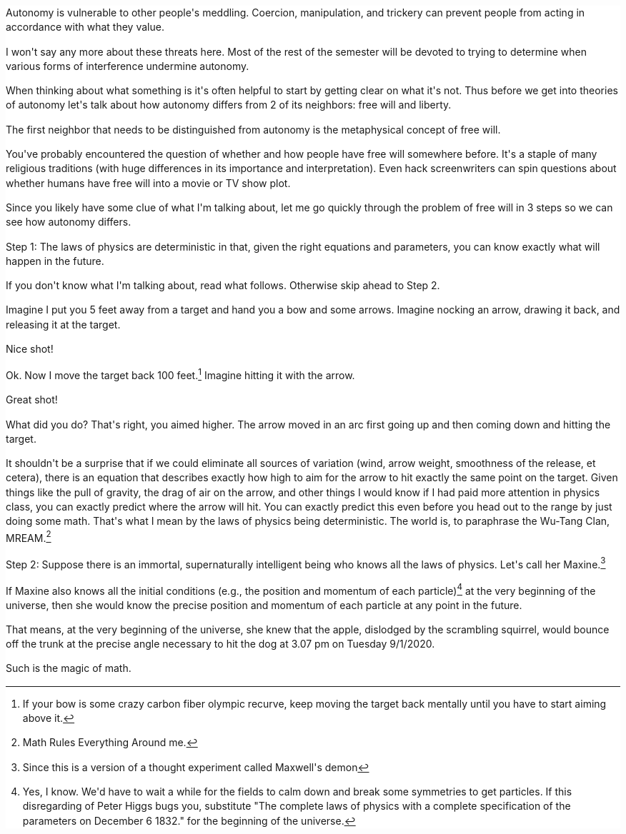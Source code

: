 Autonomy is vulnerable to other people's meddling. Coercion, manipulation, and trickery can prevent people from acting in accordance with what they value. 

I won't say any more about these threats here. Most of the rest of the semester will be devoted to trying to determine when various forms of interference undermine autonomy.

When thinking about what something is it's often helpful to start by getting clear on what it's not. Thus before we get into theories of autonomy let's talk about how autonomy differs from 2 of its neighbors: free will and liberty.

The first neighbor that needs to be distinguished from autonomy is the metaphysical concept of free will. 

You've probably encountered the question of whether and how people have free will somewhere before. It's a staple of many religious traditions (with huge differences in its importance and interpretation). Even hack screenwriters can spin questions about whether humans have free will into a movie or TV show plot. 

Since you likely have some clue of what I'm talking about, let me go quickly through the problem of free will in 3 steps so we can see how autonomy differs.

Step 1: The laws of physics are deterministic in that, given the right equations and parameters, you can know exactly what will happen in the future. 

If you don't know what I'm talking about, read what follows. Otherwise skip ahead to Step 2.

Imagine I put you 5 feet away from a target and hand you a bow and some arrows. Imagine nocking an arrow, drawing it back, and releasing it at the target. 

Nice shot!

Ok. Now I move the target back 100 feet.[^fn16] Imagine hitting it with the arrow. 

Great shot!

What did you do? That's right, you aimed higher. The arrow moved in an arc first going up and then coming down and hitting the target. 

It shouldn't be a surprise that if we could eliminate all sources of variation (wind, arrow weight, smoothness of the release, et cetera), there is an equation that describes exactly how high to aim for the arrow to hit exactly the same point on the target. Given things like the pull of gravity, the drag of air on the arrow, and other things I would know if I had paid more attention in physics class, you can exactly predict where the arrow will hit. You can exactly predict this even before you head out to the range by just doing some math. That's what I mean by the laws of physics being deterministic. The world is, to paraphrase the Wu-Tang Clan, MREAM.[^fn17]

Step 2: Suppose there is an immortal, supernaturally intelligent being who knows all the laws of physics. Let's call her Maxine.[^fn18] 

If Maxine also knows all the initial conditions (e.g., the position and momentum of each particle)[^fn19]  at the very beginning of the universe, then she would know the precise position and momentum of each particle at any point in the future.  

That means, at the very beginning of the universe, she knew that the apple, dislodged by the scrambling squirrel, would bounce off the trunk at the precise angle necessary to hit the dog at 3.07 pm on Tuesday 9/1/2020. 

Such is the magic of math.


[^fn1]: These are pro tanto (as far as it goes) claims. Other things are valuable. The autonomy promoting option may not be the best because it is outweighed by other values.
[^fn2]: We should be careful when relying on the particular words used to express a concept in a language when trying to understand the concept. They can help. But they can also mislead. ⁠ Languages are always embedded in a social-cultural context whereas the concepts (or at least the propositions) we express in a language are more universal. 
[^fn3]: A term I guarantee you will never hear again unless you take a class in metaphysics or hang around with really pretentious lawyers. For what it's worth nomological necessity usually describes possible ways the world could be which are consistent with the laws of nature. This is a much smaller set of possibilities than you get with logical necessity which covers all the ways a world could be that don't involve logical contradictions.
[^fn4]: Just so we're not so English-bound, similar connotations exist in other languages. The Japanese words 自由, 自律, 自主, and自治 all can be translated as 'autonomy'. 自 means 'self' similarly to  'auto'. The second character in自由 is something like 'originates from' ---so, it's literally, originates from the self. 自由  is usually translated as 'freedom' or 'liberty'. Though I've seen it used in philosophical work where our notion is intended. 自治 translates as 'self-government' usually (I think) in the political sense. 
[^fn5]: If you weren't as stubborn a child as me, feel free to substitute whichever  slogan appeals to you in what follows.
[^fn6]: This applies to classic Romeo zombies. Newer incarnations (hah, get it? 'carn' from 'carne'? okay fine) like iZombie may differ.
[^fn7]: That's not to say they must be unique to us. We should be open to the possibility that other animals are capable of them. This is worth keeping in mind as we talk about the conditions of autonomy below.
[^fn8]: That's not an empty tautology. The point is that the concept of an autonomous person is the more basic concept. The concept of an autonomous action derives from the concept of an autonomous person.
[^fn9]: Kant seems to doubt this. For him, autonomy is more like an ideal which we should strive for even if we know we will never achieve it.
[^fn10]: Compared to a teenager, however....
[^fn11]: Listen to many  mathematicians talk about how they actually do math (versus what they write down in papers) and it's full of aesthetic and emotional terms. Then listen to composers and painters describe their process and it's full of principles, technical details, and well-thought out plans. That doesn't prove anything. But it does suggest that every human endeavor uses all our capacities in ways the are far more complicated than is usually assumed.
[^fn12]: There may be some opportunities for autonomy. For example, if you value things like being cool-headed, you may be autonomous in doing things to quell feelings of panic. Presumably, we can agree that your autonomy is still not what it could be outside of the box. 
[^fn13]: This is gets different names in psychology, e.g., decision paralysis, overchoice, the paradox of choice.
[^fn14]: If you have, you'd better hurry. These jobs are rapidly disappearing.
[^fn15]: To be clear: I would absolutely love to be wrong about these claims. I'd love for our society to have improved more than I think. Unfortunately, my being wrong about specific claims does not show that there is no such thing as gender roles.
[^fn16]: If your bow is some crazy carbon fiber olympic recurve, keep moving the target back mentally until you have to start aiming above it.
[^fn17]: Math Rules Everything Around me. 
[^fn18]: Since this is a version of a thought experiment called Maxwell's demon
[^fn19]: Yes, I know. We'd have to wait a while for the fields to calm down and break some symmetries to get particles. If this disregarding of Peter Higgs  bugs you, substitute "The  complete laws of physics with a complete specification of the parameters on December 6 1832." for the beginning of the universe. 
[^fn20]: No relation to the position in political philosophy.
[^fn21]: You might go in the other direction and start building these things into liberty. You'll be ending up with autonomy just with a different name. But it's not clear why you'd do that since you'd now lose the ability to draw the important line we'll need in a minute with the robbery case.
[^fn22]: Or my desire to weave terrible jokes into examples.
[^fn23]: However, wanting you to want me is still a first order desire (the object is a  desire but not one of mine). Needing you to need me is similarly first order. Love (for) you to love me is....
[^fn24]: I can dream can't I?
[^fn25]: I envy those of you for whom this isn't a lie.
[^fn26]: The fact that you now want a cookie is an example of the 'white bear problem' in psychology. Sorry.
[^fn27]: This column may be confusing. Presumably, though this would require argument, you still have all 4 desires when confronted with the donut ---the anti-donut desires don't disappear and only reappear with guilt. What I'm trying to represent with this column is the way that in the moment you don't feel moved by the anti-donut desires and may feel like you've forgotten them.
[^fn28]: Indeed, I'm being a bit unfair in picking on Feinberg like this. The quote comes from one book in his massive (and excellent) 5 volume work on the philosophy of criminal law. The work was long enough without also giving a full theory.
[^fn29]: I'm again asserting something in need of support. Whether one can be autonomously immoral is a real question. On procedural theories this is often possible. Substantive theories will usually (at least implicitly) rule this out. Other theories differ.
[^fn30]: Hopefully I've said enough to make this seem plausible. Again, I have not really argued for it. That said, I doubt anyone would reject this claim. Instead, the question is about how many different ways there are. Answers can range from zillions to only those compatible with, e.g., certain religious strictures.
[^fn31]: A substantive theory could say that there are multiple lists that are covered by autonomy. But again we'd run into the problem of saying how all the lists all relate to the same thing ---how they are all about autonomy--- especially given that they are incompatible.
[^fn32]: We should be open to the possibility that a culture fails to value what it should. Cultures are human institutions. As such they shouldn't be immune from critique. But that's always a huge and difficult claim that requires a ton of heavy lifting with great sensitivity toward the evils similar attempts have wrought (a lot of classes / thinking about, e.g., colonialism will be prerequisites to this conversation).  It's thus a concern that this is one of the few obvious options open to substantive theories.
[^fn33]: The label feminist theories  is a bit misleading since there are plenty of feminists who do not accept relational theories. Moreover, many indigenous and non-Western writers reject the individual-centric picture without endorsing the feminist critiques.
[^fn34]: I have a friend who defends almost literally this view. (I won't cite them since it's a bit of an unfair charactature, the point is that this is close to stuff people actually say)
[^fn35]: If you know the work of Kimberle Crenshaw and other writers on intersectionality, this may start to sound a bit familiar.